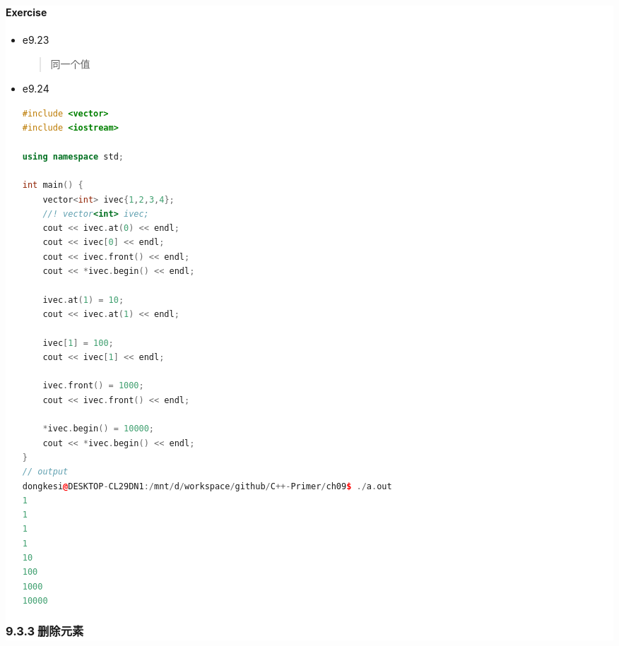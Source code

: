 #### Exercise
- e9.23
  > 同一个值
- e9.24
  ```c++
  #include <vector>
  #include <iostream>

  using namespace std;

  int main() {
      vector<int> ivec{1,2,3,4};
      //! vector<int> ivec;
      cout << ivec.at(0) << endl;
      cout << ivec[0] << endl;
      cout << ivec.front() << endl;
      cout << *ivec.begin() << endl;

      ivec.at(1) = 10;
      cout << ivec.at(1) << endl;

      ivec[1] = 100;
      cout << ivec[1] << endl;

      ivec.front() = 1000;
      cout << ivec.front() << endl;

      *ivec.begin() = 10000;
      cout << *ivec.begin() << endl;
  }
  // output
  dongkesi@DESKTOP-CL29DN1:/mnt/d/workspace/github/C++-Primer/ch09$ ./a.out
  1
  1
  1
  1
  10
  100
  1000
  10000
  ```
### 9.3.3 删除元素
